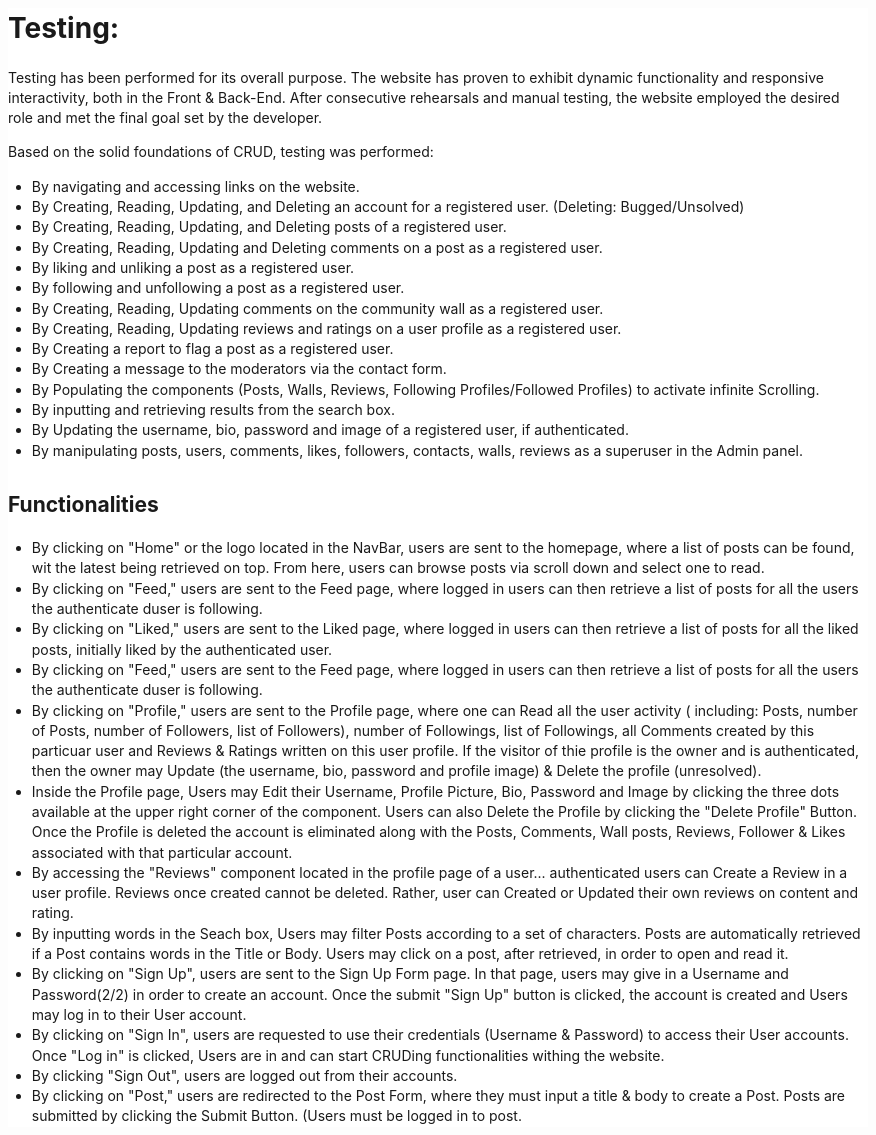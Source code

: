 # Testing:
Testing has been performed for its overall purpose.
The website has proven to exhibit dynamic functionality and responsive interactivity, both in the Front & Back-End.
After consecutive rehearsals and manual testing, the website employed the desired role and met the final goal set by the developer.

Based on the solid foundations of CRUD, testing was performed:
- By navigating and accessing links on the website.
- By Creating, Reading, Updating, and Deleting an account for a registered user. (Deleting: Bugged/Unsolved)
- By Creating, Reading, Updating, and Deleting posts of a registered user.
- By Creating, Reading, Updating and Deleting comments on a post as a registered user.
- By liking and unliking a post as a registered user.
- By following and unfollowing a post as a registered user.
- By Creating, Reading, Updating comments on the community wall as a registered user.
- By Creating, Reading, Updating reviews and ratings on a user profile as a registered user.
- By Creating a report to flag a post as a registered user.
- By Creating a message to the moderators via the contact form.
- By Populating the components (Posts, Walls, Reviews, Following Profiles/Followed Profiles) to activate infinite Scrolling.
- By inputting and retrieving results from the search box.
- By Updating the username, bio, password and image of a registered user, if authenticated.
- By manipulating posts, users, comments, likes, followers, contacts, walls, reviews as a superuser in the Admin panel.

## Functionalities
- By clicking on "Home" or the logo located in the NavBar, users are sent to the homepage, where a list of posts can be found, wit the latest being retrieved on top. From here, users can browse posts via scroll down and select one to read.
- By clicking on "Feed," users are sent to the Feed page, where logged in users can then retrieve a list of posts for all the users the authenticate duser is following.
- By clicking on "Liked," users are sent to the Liked page, where logged in users can then retrieve a list of posts for all the liked posts, initially liked by the authenticated user.
- By clicking on "Feed," users are sent to the Feed page, where logged in users can then retrieve a list of posts for all the users the authenticate duser is following.
- By clicking on "Profile," users are sent to the Profile page, where one can Read all the user activity ( including: Posts, number of Posts, number of Followers, list of Followers), number of Followings, list of Followings, all Comments created by this particuar user and Reviews & Ratings written on this user profile. If the visitor of thie profile is the owner and is authenticated, then the owner may Update (the username, bio, password and profile image) & Delete the profile (unresolved).
- Inside the Profile page, Users may Edit their Username, Profile Picture, Bio, Password and Image by clicking the three dots available at the upper right corner of the component. Users can also Delete the Profile by clicking the "Delete Profile" Button. Once the Profile is deleted the account is eliminated along with the Posts, Comments, Wall posts, Reviews, Follower & Likes associated with that particular account.
- By accessing the "Reviews" component located in the profile page of a user... authenticated users can Create a Review in a user profile. Reviews once created cannot be deleted. Rather, user can Created or Updated their own reviews on content and rating.
- By inputting words in the Seach box, Users may filter Posts according to a set of characters. Posts are automatically retrieved if a Post contains words in the Title or Body. Users may click on a post, after retrieved, in order to open and read it.
- By clicking on "Sign Up", users are sent to the Sign Up Form page. In that page, users may give in a Username and Password(2/2) in order to create an account. Once the submit "Sign Up" button is clicked, the account is created and Users may log in to their User account.
- By clicking on "Sign In", users are requested to use their credentials (Username & Password) to access their User accounts. Once "Log in" is clicked, Users are in and can start CRUDing functionalities withing the website.
- By clicking "Sign Out", users are logged out from their accounts.
- By clicking on "Post," users are redirected to the Post Form, where they must input a title & body to create a Post. Posts are submitted by clicking the Submit Button. (Users must be logged in to post.
